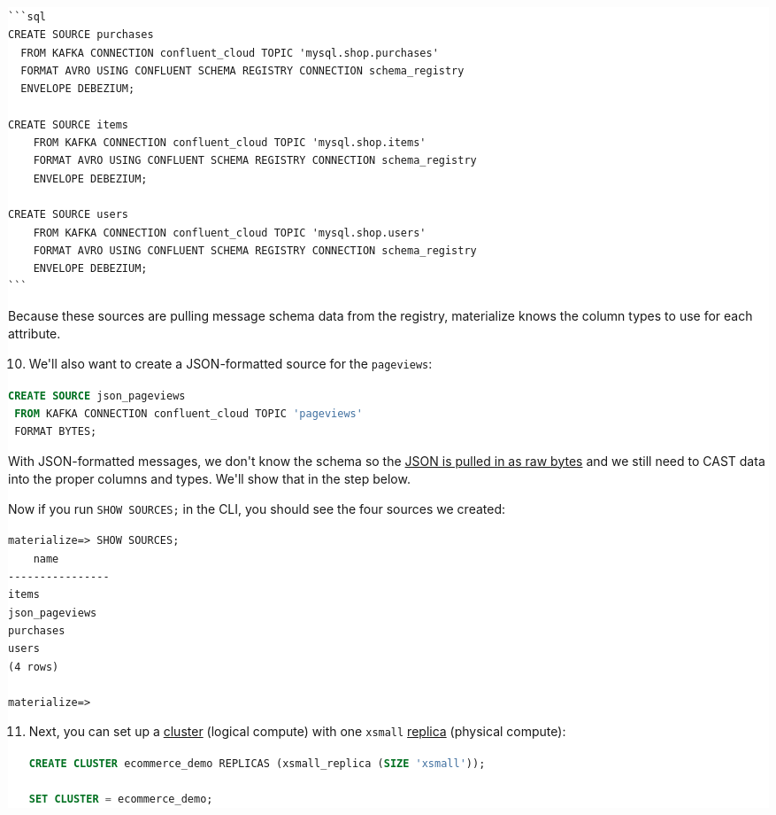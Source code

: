     ```sql
    CREATE SOURCE purchases
      FROM KAFKA CONNECTION confluent_cloud TOPIC 'mysql.shop.purchases'
      FORMAT AVRO USING CONFLUENT SCHEMA REGISTRY CONNECTION schema_registry
      ENVELOPE DEBEZIUM;

    CREATE SOURCE items
        FROM KAFKA CONNECTION confluent_cloud TOPIC 'mysql.shop.items'
        FORMAT AVRO USING CONFLUENT SCHEMA REGISTRY CONNECTION schema_registry
        ENVELOPE DEBEZIUM;

    CREATE SOURCE users
        FROM KAFKA CONNECTION confluent_cloud TOPIC 'mysql.shop.users'
        FORMAT AVRO USING CONFLUENT SCHEMA REGISTRY CONNECTION schema_registry
        ENVELOPE DEBEZIUM;
    ```

   Because these sources are pulling message schema data from the registry, materialize knows the column types to use for each attribute.

10. We'll also want to create a JSON-formatted source for the `pageviews`:

   ```sql
   CREATE SOURCE json_pageviews
    FROM KAFKA CONNECTION confluent_cloud TOPIC 'pageviews'
    FORMAT BYTES;
   ```

   With JSON-formatted messages, we don't know the schema so the [JSON is pulled in as raw bytes](https://materialize.com/docs/sql/create-source/json-kafka/) and we still need to CAST data into the proper columns and types. We'll show that in the step below.

   Now if you run `SHOW SOURCES;` in the CLI, you should see the four sources we created:

   ```
   materialize=> SHOW SOURCES;
       name
   ----------------
   items
   json_pageviews
   purchases
   users
   (4 rows)

   materialize=>
   ```

11. Next, you can set up a [cluster](https://materialize.com/docs/sql/create-cluster) (logical compute) with one `xsmall` [replica](https://materialize.com/docs/sql/create-cluster-replica) (physical compute):

    ```sql
    CREATE CLUSTER ecommerce_demo REPLICAS (xsmall_replica (SIZE 'xsmall'));

    SET CLUSTER = ecommerce_demo;
    ```
